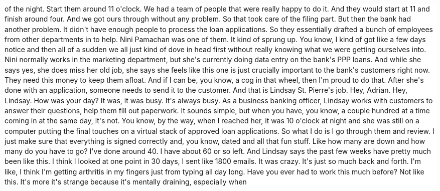 of the night. Start them around 11 o'clock.
We had a team of people that were really happy
to do it. And they would start at 11 and finish
around four. And we got ours through without any
problem. So that took care of the filing
part. But then the bank had another problem.
It didn't have enough people to process the
loan applications. So they essentially drafted
a bunch of employees from other departments in to
help. Nini Pamachan was one of them.
It kind of sprung up. You know, I kind of
got like a few days notice and then all of
a sudden we all just kind of dove in head
first without really knowing what we were
getting ourselves into.
Nini normally works in the marketing department,
but she's currently doing data entry on the
bank's PPP loans. And while she says yes, she
does miss her old job, she says she feels
like this one is just crucially important to
the bank's customers right now.
They need this money to keep them afloat.
And if I can be, you know, a cog in that
wheel, then I'm proud to do that.
After she's done with an application,
someone needs to send it to the customer.
And that is Lindsay St. Pierre's job.
Hey, Adrian.
Hey, Lindsay. How was your day?
It was, it was busy.
It's always busy.
As a business banking officer, Lindsay
works with customers to answer their
questions, help them fill out paperwork.
It sounds simple, but when you have,
you know, a couple hundred at a time
coming in at the same day, it's not.
You know, by the way, when I reached her,
it was 10 o'clock at night and she was
still on a computer putting the final
touches on a virtual stack of approved
loan applications.
So what I do is I go through them and
review. I just make sure that everything
is signed correctly and, you know,
dated and all that fun stuff.
Like how many are down and how many
do you have to go?
I've done around 40.
I have about 60 or so left.
And Lindsay says the past few weeks
have pretty much been like this.
I think I looked at one point in 30
days, I sent like 1800 emails.
It was crazy.
It's just so much back and forth.
I'm like, I think I'm getting
arthritis in my fingers just from
typing all day long.
Have you ever had to work this much
before?
Not like this.
It's more it's strange because it's
mentally draining, especially when